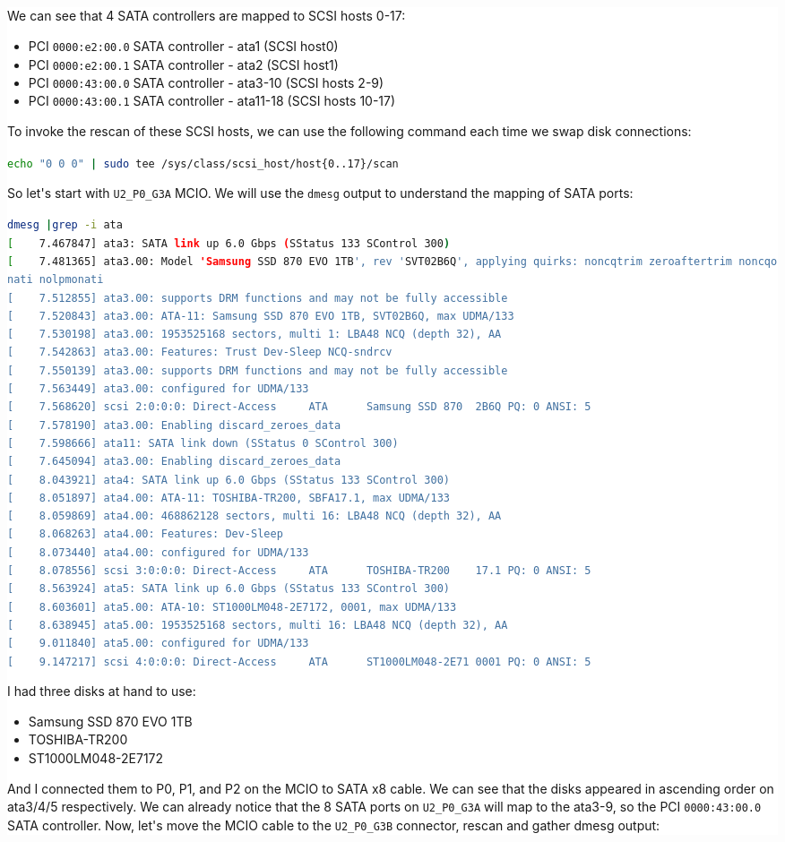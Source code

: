 We can see that 4 SATA controllers are mapped to SCSI hosts 0-17:

* PCI `0000:e2:00.0` SATA controller - ata1 (SCSI host0)
* PCI `0000:e2:00.1` SATA controller - ata2 (SCSI host1)
* PCI `0000:43:00.0` SATA controller - ata3-10 (SCSI hosts 2-9)
* PCI `0000:43:00.1` SATA controller - ata11-18 (SCSI hosts 10-17)

To invoke the rescan of these SCSI hosts, we can use the following command
each time we swap disk connections:

```bash
echo "0 0 0" | sudo tee /sys/class/scsi_host/host{0..17}/scan
```

So let's start with `U2_P0_G3A` MCIO. We will use the `dmesg` output to understand
the mapping of SATA ports:

```bash
dmesg |grep -i ata
[    7.467847] ata3: SATA link up 6.0 Gbps (SStatus 133 SControl 300)
[    7.481365] ata3.00: Model 'Samsung SSD 870 EVO 1TB', rev 'SVT02B6Q', applying quirks: noncqtrim zeroaftertrim noncqonati nolpmonati
[    7.512855] ata3.00: supports DRM functions and may not be fully accessible
[    7.520843] ata3.00: ATA-11: Samsung SSD 870 EVO 1TB, SVT02B6Q, max UDMA/133
[    7.530198] ata3.00: 1953525168 sectors, multi 1: LBA48 NCQ (depth 32), AA
[    7.542863] ata3.00: Features: Trust Dev-Sleep NCQ-sndrcv
[    7.550139] ata3.00: supports DRM functions and may not be fully accessible
[    7.563449] ata3.00: configured for UDMA/133
[    7.568620] scsi 2:0:0:0: Direct-Access     ATA      Samsung SSD 870  2B6Q PQ: 0 ANSI: 5
[    7.578190] ata3.00: Enabling discard_zeroes_data
[    7.598666] ata11: SATA link down (SStatus 0 SControl 300)
[    7.645094] ata3.00: Enabling discard_zeroes_data
[    8.043921] ata4: SATA link up 6.0 Gbps (SStatus 133 SControl 300)
[    8.051897] ata4.00: ATA-11: TOSHIBA-TR200, SBFA17.1, max UDMA/133
[    8.059869] ata4.00: 468862128 sectors, multi 16: LBA48 NCQ (depth 32), AA
[    8.068263] ata4.00: Features: Dev-Sleep
[    8.073440] ata4.00: configured for UDMA/133
[    8.078556] scsi 3:0:0:0: Direct-Access     ATA      TOSHIBA-TR200    17.1 PQ: 0 ANSI: 5
[    8.563924] ata5: SATA link up 6.0 Gbps (SStatus 133 SControl 300)
[    8.603601] ata5.00: ATA-10: ST1000LM048-2E7172, 0001, max UDMA/133
[    8.638945] ata5.00: 1953525168 sectors, multi 16: LBA48 NCQ (depth 32), AA
[    9.011840] ata5.00: configured for UDMA/133
[    9.147217] scsi 4:0:0:0: Direct-Access     ATA      ST1000LM048-2E71 0001 PQ: 0 ANSI: 5
```

I had three disks at hand to use:

* Samsung SSD 870 EVO 1TB
* TOSHIBA-TR200
* ST1000LM048-2E7172

And I connected them to P0, P1, and P2 on the MCIO to SATA x8 cable. We can
see that the disks appeared in ascending order on ata3/4/5 respectively. We
can already notice that the 8 SATA ports on `U2_P0_G3A` will map to the
ata3-9, so the PCI `0000:43:00.0` SATA controller. Now, let's move the MCIO
cable to the `U2_P0_G3B` connector, rescan and gather dmesg output:
